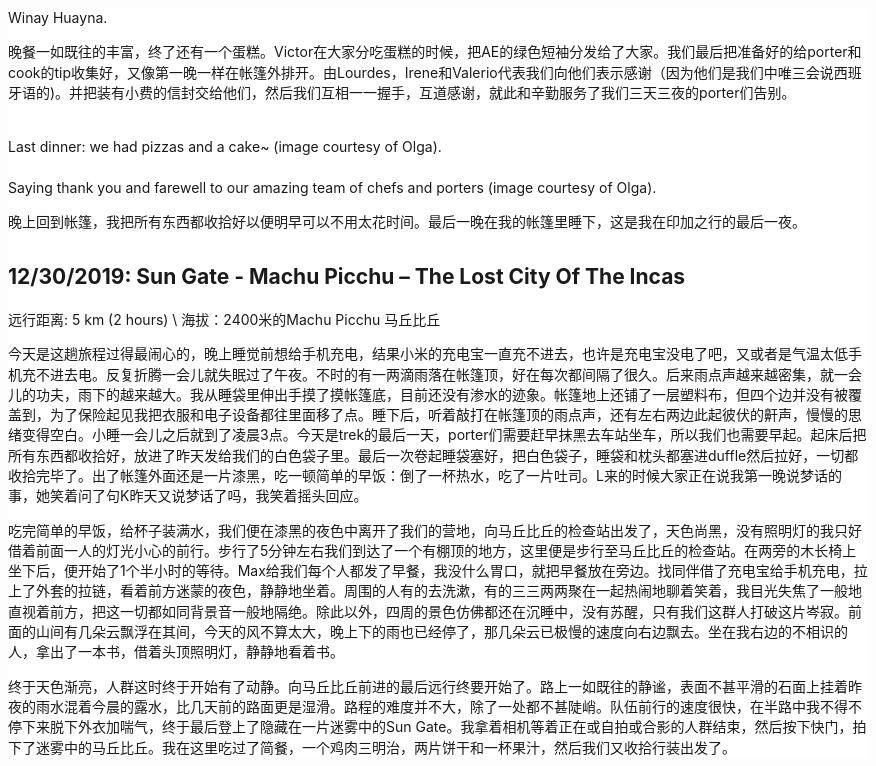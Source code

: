 </div>
<div class="col three caption">
    Winay Huayna.
</div>



晚餐一如既往的丰富，终了还有一个蛋糕。Victor在大家分吃蛋糕的时候，把AE的绿色短袖分发给了大家。我们最后把准备好的给porter和cook的tip收集好，又像第一晚一样在帐篷外排开。由Lourdes，Irene和Valerio代表我们向他们表示感谢（因为他们是我们中唯三会说西班牙语的)。并把装有小费的信封交给他们，然后我们互相一一握手，互道感谢，就此和辛勤服务了我们三天三夜的porter们告别。

<div class="img_row">
    <img class="col one" src="/assets/img/travel/peru/last_dinner_0.jpg" alt="" title="Last dinner"/>
    <img class="col one" src="/assets/img/travel/peru/last_dinner_1.jpg" alt="" title="Last dinner"/>
    <img class="col one" src="/assets/img/travel/peru/last_dinner_2.jpg" alt="" title="Last dinner"/>
</div>
<div class="col three caption">
    Last dinner: we had pizzas and a cake~ (image courtesy of Olga).
</div>

<div class="img_row">
    <img class="col one" src="/assets/img/travel/peru/farewell_to_porters_0.jpg" alt="" title="Last dinner"/>
    <img class="col one" src="/assets/img/travel/peru/farewell_to_porters_1.jpg" alt="" title="Last dinner"/>
    <img class="col one" src="/assets/img/travel/peru/farewell_to_porters_2.jpg" alt="" title="Last dinner"/>
</div>
<div class="col three caption">
    Saying thank you and farewell to our amazing team of chefs and porters (image courtesy of Olga).
</div>

晚上回到帐篷，我把所有东西都收拾好以便明早可以不用太花时间。最后一晚在我的帐篷里睡下，这是我在印加之行的最后一夜。

## 12/30/2019: Sun Gate - Machu Picchu – The Lost City Of The Incas
远行距离: 5 km (2 hours) \\
海拔：2400米的Machu Picchu 马丘比丘

今天是这趟旅程过得最闹心的，晚上睡觉前想给手机充电，结果小米的充电宝一直充不进去，也许是充电宝没电了吧，又或者是气温太低手机充不进去电。反复折腾一会儿就失眠过了午夜。不时的有一两滴雨落在帐篷顶，好在每次都间隔了很久。后来雨点声越来越密集，就一会儿的功夫，雨下的越来越大。我从睡袋里伸出手摸了摸帐篷底，目前还没有渗水的迹象。帐篷地上还铺了一层塑料布，但四个边并没有被覆盖到，为了保险起见我把衣服和电子设备都往里面移了点。睡下后，听着敲打在帐篷顶的雨点声，还有左右两边此起彼伏的鼾声，慢慢的思绪变得空白。小睡一会儿之后就到了凌晨3点。今天是trek的最后一天，porter们需要赶早抹黑去车站坐车，所以我们也需要早起。起床后把所有东西都收拾好，放进了昨天发给我们的白色袋子里。最后一次卷起睡袋塞好，把白色袋子，睡袋和枕头都塞进duffle然后拉好，一切都收拾完毕了。出了帐篷外面还是一片漆黑，吃一顿简单的早饭：倒了一杯热水，吃了一片吐司。L来的时候大家正在说我第一晚说梦话的事，她笑着问了句K昨天又说梦话了吗，我笑着摇头回应。

吃完简单的早饭，给杯子装满水，我们便在漆黑的夜色中离开了我们的营地，向马丘比丘的检查站出发了，天色尚黑，没有照明灯的我只好借着前面一人的灯光小心的前行。步行了5分钟左右我们到达了一个有棚顶的地方，这里便是步行至马丘比丘的检查站。在两旁的木长椅上坐下后，便开始了1个半小时的等待。Max给我们每个人都发了早餐，我没什么胃口，就把早餐放在旁边。找同伴借了充电宝给手机充电，拉上了外套的拉链，看着前方迷蒙的夜色，静静地坐着。周围的人有的去洗漱，有的三三两两聚在一起热闹地聊着笑着，我目光失焦了一般地直视着前方，把这一切都如同背景音一般地隔绝。除此以外，四周的景色仿佛都还在沉睡中，没有苏醒，只有我们这群人打破这片岑寂。前面的山间有几朵云飘浮在其间，今天的风不算太大，晚上下的雨也已经停了，那几朵云已极慢的速度向右边飘去。坐在我右边的不相识的人，拿出了一本书，借着头顶照明灯，静静地看着书。



终于天色渐亮，人群这时终于开始有了动静。向马丘比丘前进的最后远行终要开始了。路上一如既往的静谧，表面不甚平滑的石面上挂着昨夜的雨水混着今晨的露水，比几天前的路面更是湿滑。路程的难度并不大，除了一处都不甚陡峭。队伍前行的速度很快，在半路中我不得不停下来脱下外衣加喘气，终于最后登上了隐藏在一片迷雾中的Sun
Gate。我拿着相机等着正在或自拍或合影的人群结束，然后按下快门，拍下了迷雾中的马丘比丘。我在这里吃过了简餐，一个鸡肉三明治，两片饼干和一杯果汁，然后我们又收拾行装出发了。
